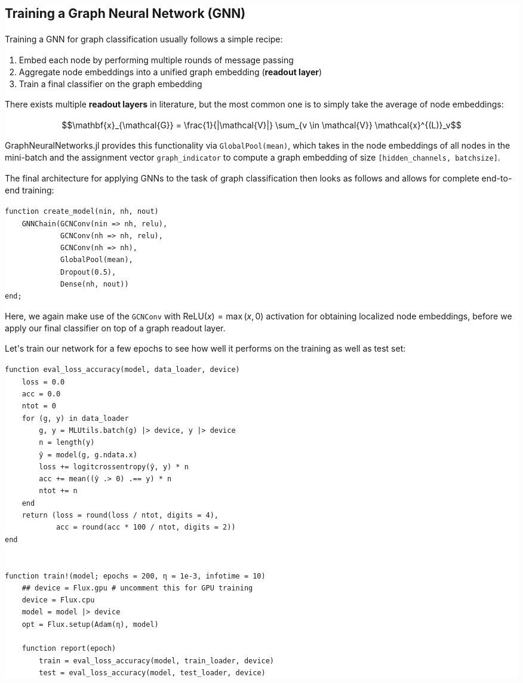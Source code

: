 
## Training a Graph Neural Network (GNN)

Training a GNN for graph classification usually follows a simple recipe:

1. Embed each node by performing multiple rounds of message passing
2. Aggregate node embeddings into a unified graph embedding (**readout layer**)
3. Train a final classifier on the graph embedding

There exists multiple **readout layers** in literature, but the most common one is to simply take the average of node embeddings:

```math
\mathbf{x}_{\mathcal{G}} = \frac{1}{|\mathcal{V}|} \sum_{v \in \mathcal{V}} \mathcal{x}^{(L)}_v
```

GraphNeuralNetworks.jl provides this functionality via `GlobalPool(mean)`, which takes in the node embeddings of all nodes in the mini-batch and the assignment vector `graph_indicator` to compute a graph embedding of size `[hidden_channels, batchsize]`.

The final architecture for applying GNNs to the task of graph classification then looks as follows and allows for complete end-to-end training:

```@example classification
function create_model(nin, nh, nout)
    GNNChain(GCNConv(nin => nh, relu),
             GCNConv(nh => nh, relu),
             GCNConv(nh => nh),
             GlobalPool(mean),
             Dropout(0.5),
             Dense(nh, nout))
end;
```

Here, we again make use of the `GCNConv` with $\mathrm{ReLU}(x) = \max(x, 0)$ activation for obtaining localized node embeddings, before we apply our final classifier on top of a graph readout layer.

Let's train our network for a few epochs to see how well it performs on the training as well as test set:



```@example classification
function eval_loss_accuracy(model, data_loader, device)
    loss = 0.0
    acc = 0.0
    ntot = 0
    for (g, y) in data_loader
        g, y = MLUtils.batch(g) |> device, y |> device
        n = length(y)
        ŷ = model(g, g.ndata.x)
        loss += logitcrossentropy(ŷ, y) * n
        acc += mean((ŷ .> 0) .== y) * n
        ntot += n
    end
    return (loss = round(loss / ntot, digits = 4),
            acc = round(acc * 100 / ntot, digits = 2))
end


function train!(model; epochs = 200, η = 1e-3, infotime = 10)
    ## device = Flux.gpu # uncomment this for GPU training
    device = Flux.cpu
    model = model |> device
    opt = Flux.setup(Adam(η), model)

    function report(epoch)
        train = eval_loss_accuracy(model, train_loader, device)
        test = eval_loss_accuracy(model, test_loader, device)
```